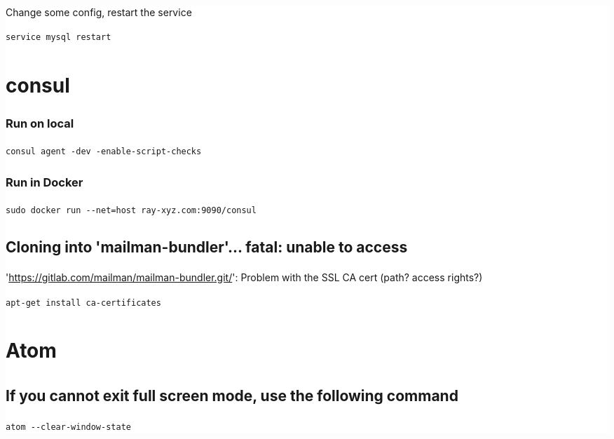 Change some config, restart the service
```
service mysql restart
```

# consul
### Run on local
```
consul agent -dev -enable-script-checks
```

### Run in Docker
```
sudo docker run --net=host ray-xyz.com:9090/consul
```

## Cloning into 'mailman-bundler'... fatal: unable to access
'https://gitlab.com/mailman/mailman-bundler.git/': Problem with the SSL CA cert (path? access rights?)

```
apt-get install ca-certificates
```


# Atom
## If you cannot exit full screen mode, use the following command
```
atom --clear-window-state
```




